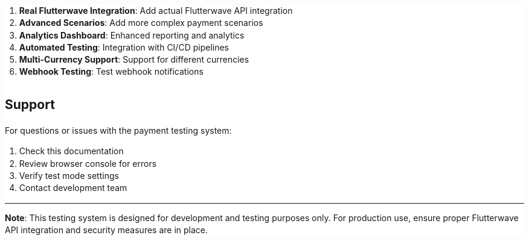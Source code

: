 1. **Real Flutterwave Integration**: Add actual Flutterwave API integration
2. **Advanced Scenarios**: Add more complex payment scenarios
3. **Analytics Dashboard**: Enhanced reporting and analytics
4. **Automated Testing**: Integration with CI/CD pipelines
5. **Multi-Currency Support**: Support for different currencies
6. **Webhook Testing**: Test webhook notifications

## Support

For questions or issues with the payment testing system:

1. Check this documentation
2. Review browser console for errors
3. Verify test mode settings
4. Contact development team

---

**Note**: This testing system is designed for development and testing purposes only. For production use, ensure proper Flutterwave API integration and security measures are in place. 